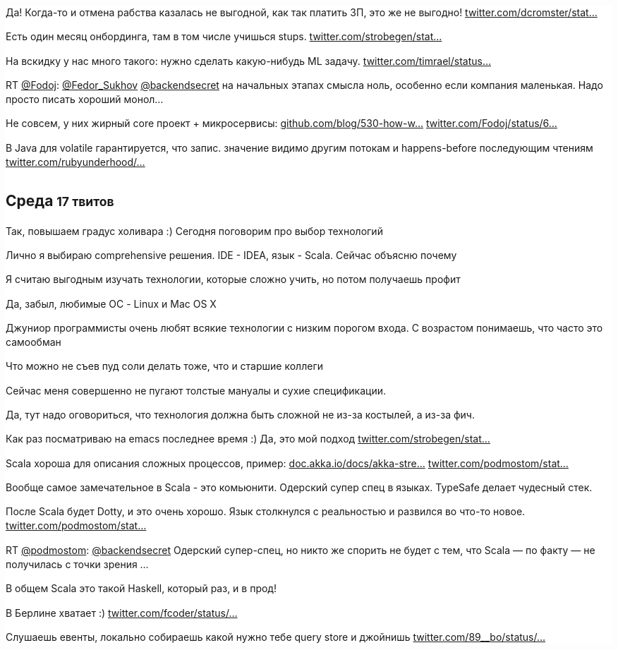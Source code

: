 Да! Когда-то и отмена рабства казалась не выгодной, как так платить ЗП, это же не выгодно! <a href="https://t.co/6tdujYw7ru">twitter.com/dcromster/stat…</a>

Есть один месяц онбординга, там в том числе учишься stups. <a href="https://t.co/yPb3a2nJiL">twitter.com/strobegen/stat…</a>

На вскидку у нас много такого: нужно сделать какую-нибудь ML задачу. <a href="https://t.co/2MX3ujkEm4">twitter.com/timrael/status…</a>

RT <a href="https://twitter.com/Fodoj" title="Kirill Shirinkin">@Fodoj</a>: <a href="https://twitter.com/Fedor_Sukhov" title="Фёдор Сухов">@Fedor_Sukhov</a> <a href="https://twitter.com/backendsecret" title="Разработчик бэкенда">@backendsecret</a> на начальных этапах смысла ноль, особенно если компания маленькая. Надо просто писать хороший монол…

Не совсем, у них жирный core проект + микросервисы: <a href="https://t.co/cJb5prbfst">github.com/blog/530-how-w…</a> <a href="https://t.co/vvRm7rP2pX">twitter.com/Fodoj/status/6…</a>

В Java для volatile гарантируется, что запис. значение видимо другим потокам и happens-before последующим чтениям <a href="https://t.co/jtCwdOPlFl">twitter.com/rubyunderhood/…</a>

## Среда <small>17 твитов</small>

Так, повышаем градус холивара :) Сегодня поговорим про выбор технологий

Лично я выбираю comprehensive решения. IDE - IDEA, язык - Scala. Сейчас объясню почему

Я считаю выгодным изучать технологии, которые сложно учить, но потом получаешь профит

Да, забыл, любимые ОС - Linux и Mac OS X

Джуниор программисты очень любят всякие технологии с низким порогом входа. С возрастом понимаешь, что часто это самообман

Что можно не съев пуд соли делать тоже, что и старшие коллеги

Сейчас меня совершенно не пугают толстые мануалы и сухие спецификации.

Да, тут надо оговориться, что технология должна быть сложной не из-за костылей, а из-за фич.

Как раз посматриваю на emacs последнее время :) Да, это мой подход <a href="https://t.co/bL5cdQ29GK">twitter.com/strobegen/stat…</a>

Scala хороша для описания сложных процессов, пример: <a href="https://t.co/PXZAVYkD2V">doc.akka.io/docs/akka-stre…</a> <a href="https://t.co/XMMbhgvZpo">twitter.com/podmostom/stat…</a>

Вообще самое замечательное в Scala - это комьюнити. Одерский супер спец в языках. TypeSafe делает чудесный стек.

После Scala будет Dotty, и это очень хорошо. Язык столкнулся с реальностью и развился во что-то новое. <a href="https://t.co/56s7DtS2Xo">twitter.com/podmostom/stat…</a>

RT <a href="https://twitter.com/podmostom" title="Jonn Mostovoy">@podmostom</a>: <a href="https://twitter.com/backendsecret" title="Разработчик бэкенда">@backendsecret</a> Одерский супер-спец, но никто же спорить не будет с тем, что Scala — по факту — не получилась с точки зрения …

В общем Scala это такой Haskell, который раз, и в прод!

В Берлине хватает :) <a href="https://t.co/5vNqBBYrCS">twitter.com/fcoder/status/…</a>

Слушаешь евенты, локально собираешь какой нужно тебе query store и джойнишь <a href="https://t.co/ZgFYo4PD1a">twitter.com/89__bo/status/…</a>
